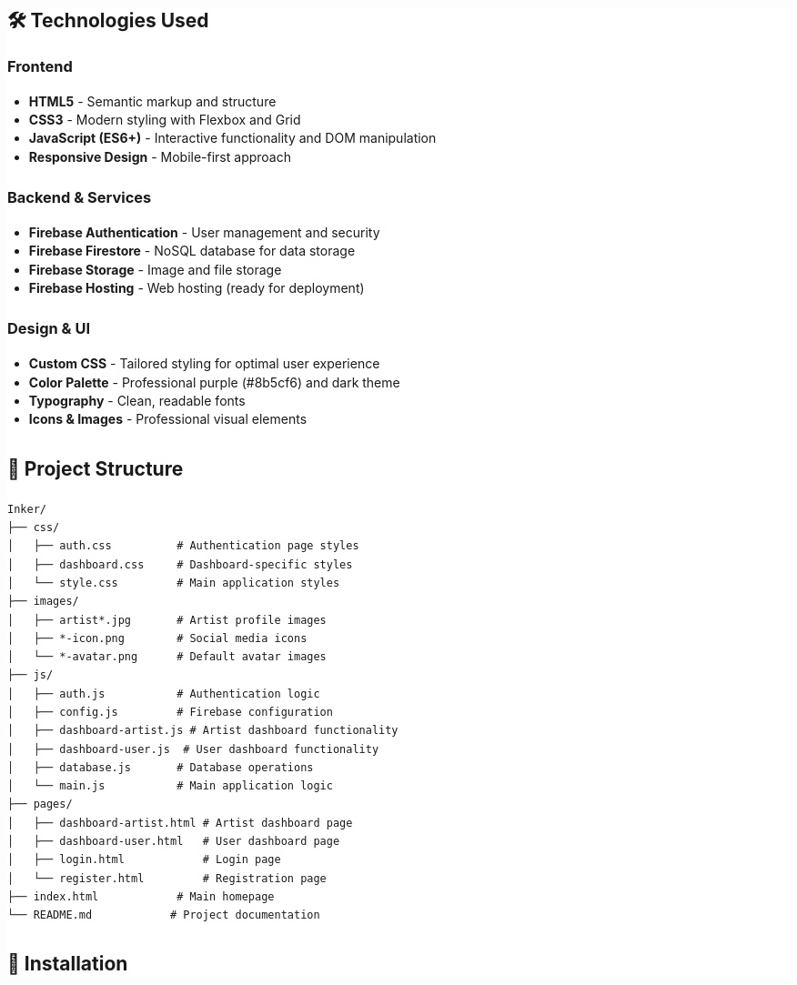 ## 🛠 Technologies Used

### Frontend
- **HTML5** - Semantic markup and structure
- **CSS3** - Modern styling with Flexbox and Grid
- **JavaScript (ES6+)** - Interactive functionality and DOM manipulation
- **Responsive Design** - Mobile-first approach

### Backend & Services
- **Firebase Authentication** - User management and security
- **Firebase Firestore** - NoSQL database for data storage
- **Firebase Storage** - Image and file storage
- **Firebase Hosting** - Web hosting (ready for deployment)

### Design & UI
- **Custom CSS** - Tailored styling for optimal user experience
- **Color Palette** - Professional purple (#8b5cf6) and dark theme
- **Typography** - Clean, readable fonts
- **Icons & Images** - Professional visual elements

## 📁 Project Structure

```
Inker/
├── css/
│   ├── auth.css          # Authentication page styles
│   ├── dashboard.css     # Dashboard-specific styles
│   └── style.css         # Main application styles
├── images/
│   ├── artist*.jpg       # Artist profile images
│   ├── *-icon.png        # Social media icons
│   └── *-avatar.png      # Default avatar images
├── js/
│   ├── auth.js           # Authentication logic
│   ├── config.js         # Firebase configuration
│   ├── dashboard-artist.js # Artist dashboard functionality
│   ├── dashboard-user.js  # User dashboard functionality
│   ├── database.js       # Database operations
│   └── main.js           # Main application logic
├── pages/
│   ├── dashboard-artist.html # Artist dashboard page
│   ├── dashboard-user.html   # User dashboard page
│   ├── login.html            # Login page
│   └── register.html         # Registration page
├── index.html            # Main homepage
└── README.md            # Project documentation
```

## 🚀 Installation
